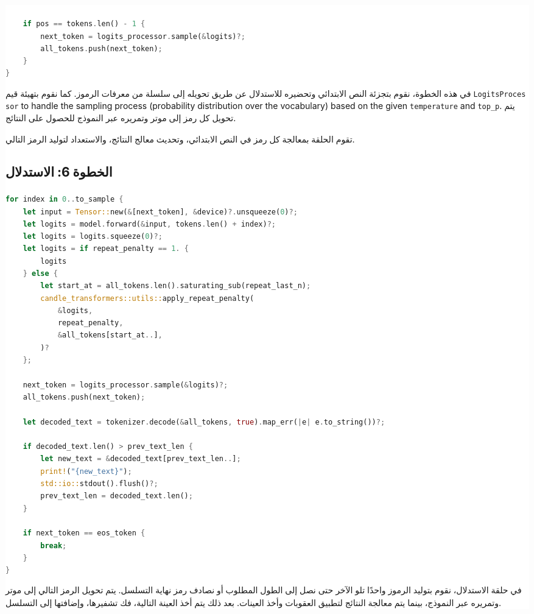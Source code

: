 ```rust

    if pos == tokens.len() - 1 {
        next_token = logits_processor.sample(&logits)?;
        all_tokens.push(next_token);
    }
}
```

في هذه الخطوة، نقوم بتجزئة النص الابتدائي وتحضيره للاستدلال عن طريق تحويله إلى سلسلة من معرفات الرموز. كما نقوم بتهيئة قيم `LogitsProcessor` to handle the sampling process (probability distribution over the vocabulary) based on the given `temperature` and `top_p`. يتم تحويل كل رمز إلى موتر وتمريره عبر النموذج للحصول على النتائج.

تقوم الحلقة بمعالجة كل رمز في النص الابتدائي، وتحديث معالج النتائج، والاستعداد لتوليد الرمز التالي.

## الخطوة 6: الاستدلال

```rust
for index in 0..to_sample {
    let input = Tensor::new(&[next_token], &device)?.unsqueeze(0)?;
    let logits = model.forward(&input, tokens.len() + index)?;
    let logits = logits.squeeze(0)?;
    let logits = if repeat_penalty == 1. {
        logits
    } else {
        let start_at = all_tokens.len().saturating_sub(repeat_last_n);
        candle_transformers::utils::apply_repeat_penalty(
            &logits,
            repeat_penalty,
            &all_tokens[start_at..],
        )?
    };

    next_token = logits_processor.sample(&logits)?;
    all_tokens.push(next_token);

    let decoded_text = tokenizer.decode(&all_tokens, true).map_err(|e| e.to_string())?;

    if decoded_text.len() > prev_text_len {
        let new_text = &decoded_text[prev_text_len..];
        print!("{new_text}");
        std::io::stdout().flush()?;
        prev_text_len = decoded_text.len();
    }

    if next_token == eos_token {
        break;
    }
}
```

في حلقة الاستدلال، نقوم بتوليد الرموز واحدًا تلو الآخر حتى نصل إلى الطول المطلوب أو نصادف رمز نهاية التسلسل. يتم تحويل الرمز التالي إلى موتر وتمريره عبر النموذج، بينما يتم معالجة النتائج لتطبيق العقوبات وأخذ العينات. بعد ذلك يتم أخذ العينة التالية، فك تشفيرها، وإضافتها إلى التسلسل.
